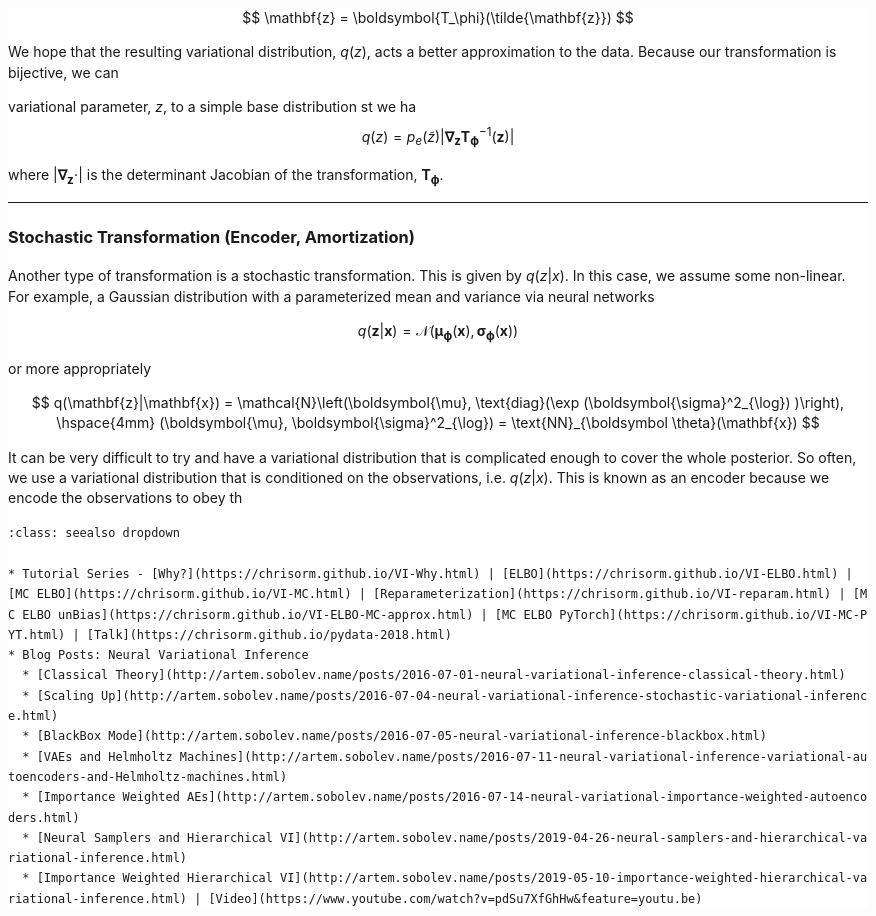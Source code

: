 $$
\mathbf{z} = \boldsymbol{T_\phi}(\tilde{\mathbf{z}})
$$

We hope that the resulting variational distribution, $q(z)$, acts a better approximation to the data. Because our transformation is bijective, we can

variational parameter, $z$, to a simple base distribution st we ha
$$
q(z) = p_e(\tilde{z})|\boldsymbol{\nabla}_\mathbf{z}\boldsymbol{T_\phi}^{-1}(\mathbf{z})|
$$

where $|\boldsymbol{\nabla}_\mathbf{z} \cdot|$ is the determinant Jacobian of the transformation, $\boldsymbol{T_\phi}$.

---
### Stochastic Transformation (Encoder, Amortization)

Another type of transformation is a stochastic transformation. This is given by $q(z|x)$. In this case, we assume some non-linear. For example, a Gaussian distribution with a parameterized mean and variance via neural networks

$$
q(\mathbf{z}|\mathbf{x}) = \mathcal{N}\left(\boldsymbol{\mu_\phi}(\mathbf{x}), \boldsymbol{\sigma_\phi}(\mathbf{x})\right)
$$

or more appropriately

$$
q(\mathbf{z}|\mathbf{x}) = \mathcal{N}\left(\boldsymbol{\mu}, \text{diag}(\exp (\boldsymbol{\sigma}^2_{\log}) )\right), \hspace{4mm} (\boldsymbol{\mu}, \boldsymbol{\sigma}^2_{\log}) = \text{NN}_{\boldsymbol \theta}(\mathbf{x})
$$

It can be very difficult to try and have a variational distribution that is complicated enough to cover the whole posterior. So often, we use a variational distribution that is conditioned on the observations, i.e. $q(z|x)$. This is known as an encoder because we encode the observations to obey th







````{admonition} Resources
:class: seealso dropdown

* Tutorial Series - [Why?](https://chrisorm.github.io/VI-Why.html) | [ELBO](https://chrisorm.github.io/VI-ELBO.html) | [MC ELBO](https://chrisorm.github.io/VI-MC.html) | [Reparameterization](https://chrisorm.github.io/VI-reparam.html) | [MC ELBO unBias](https://chrisorm.github.io/VI-ELBO-MC-approx.html) | [MC ELBO PyTorch](https://chrisorm.github.io/VI-MC-PYT.html) | [Talk](https://chrisorm.github.io/pydata-2018.html)
* Blog Posts: Neural Variational Inference
  * [Classical Theory](http://artem.sobolev.name/posts/2016-07-01-neural-variational-inference-classical-theory.html)
  * [Scaling Up](http://artem.sobolev.name/posts/2016-07-04-neural-variational-inference-stochastic-variational-inference.html)
  * [BlackBox Mode](http://artem.sobolev.name/posts/2016-07-05-neural-variational-inference-blackbox.html)
  * [VAEs and Helmholtz Machines](http://artem.sobolev.name/posts/2016-07-11-neural-variational-inference-variational-autoencoders-and-Helmholtz-machines.html)
  * [Importance Weighted AEs](http://artem.sobolev.name/posts/2016-07-14-neural-variational-importance-weighted-autoencoders.html)
  * [Neural Samplers and Hierarchical VI](http://artem.sobolev.name/posts/2019-04-26-neural-samplers-and-hierarchical-variational-inference.html)
  * [Importance Weighted Hierarchical VI](http://artem.sobolev.name/posts/2019-05-10-importance-weighted-hierarchical-variational-inference.html) | [Video](https://www.youtube.com/watch?v=pdSu7XfGhHw&feature=youtu.be)

````